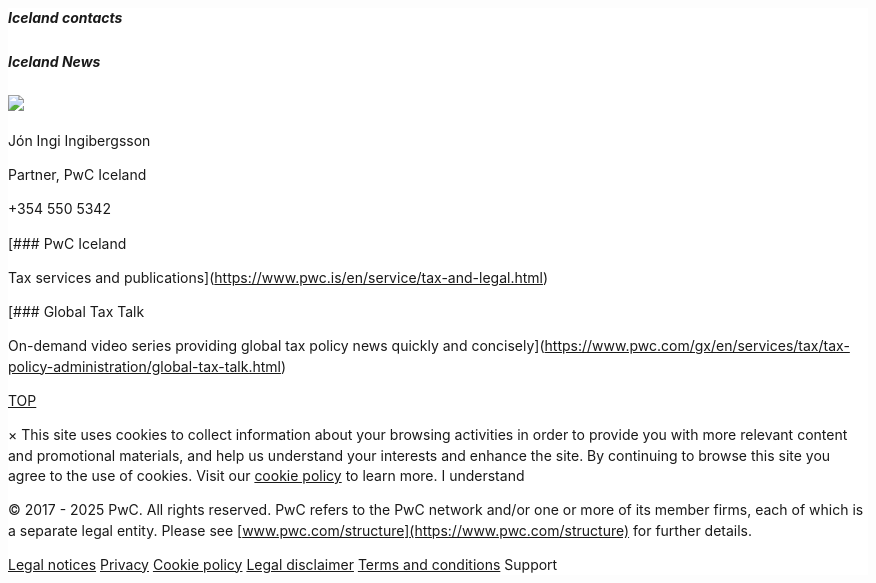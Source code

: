 ##### Iceland contacts



##### Iceland News



![](-/media/world-wide-tax-summaries/attachments/iceland---jon-ingi.ashx%3Frev=71e9a844c19b4a25b9d1f548d2c56ab8&revision=71e9a844-c19b-4a25-b9d1-f548d2c56ab8&hash=4010FA68E93420848D888C3F5B52E736A228AA2C)

Jón Ingi Ingibergsson

Partner, PwC Iceland

+354 550 5342







[### PwC Iceland

Tax services and publications](https://www.pwc.is/en/service/tax-and-legal.html)

[### Global Tax Talk

On-demand video series providing global tax policy news quickly and concisely](https://www.pwc.com/gx/en/services/tax/tax-policy-administration/global-tax-talk.html)






 
[TOP](iceland%3FtopicTypeId=35fd5f5e-24ba-48d0-a39a-b76315a497dc.html# "Return to top of the page")




×
 This site uses cookies to collect information about your browsing activities in order to provide you with more relevant content and promotional materials, and help us understand your interests and enhance the site. By continuing to browse this site you agree to the use of cookies. Visit our [cookie policy](https://www.pwc.com/gx/en/legal-notices/cookie-policy.html) to learn more.
I understand




© 2017 - 2025 PwC. All rights reserved. PwC refers to the PwC network and/or one or more of its member firms, each of which is a separate legal entity. Please see [www.pwc.com/structure](https://www.pwc.com/structure) for further details.


[Legal notices](https://www.pwc.com/gx/en/legal-notices.html)
[Privacy](https://www.pwc.com/gx/en/legal-notices/pwc-privacy-statement.html)
[Cookie policy](https://www.pwc.com/gx/en/legal-notices/cookie-policy.html)
[Legal disclaimer](https://www.pwc.com/gx/en/legal-notices/legal-disclaimer.html)
[Terms and conditions](https://www.pwc.com/gx/en/legal-notices/terms-and-conditions.html)
Support






